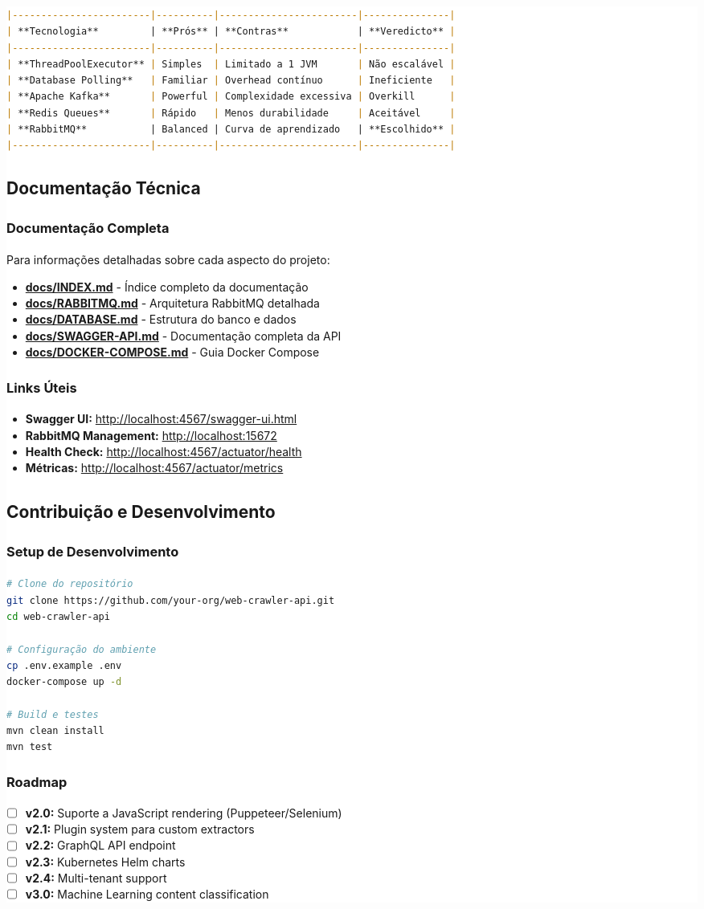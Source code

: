 ```markdown
|------------------------|----------|------------------------|---------------|
| **Tecnologia**         | **Prós** | **Contras**            | **Veredicto** |
|------------------------|----------|------------------------|---------------|
| **ThreadPoolExecutor** | Simples  | Limitado a 1 JVM       | Não escalável |
| **Database Polling**   | Familiar | Overhead contínuo      | Ineficiente   |
| **Apache Kafka**       | Powerful | Complexidade excessiva | Overkill      |
| **Redis Queues**       | Rápido   | Menos durabilidade     | Aceitável     |
| **RabbitMQ**           | Balanced | Curva de aprendizado   | **Escolhido** |
|------------------------|----------|------------------------|---------------|
```

## Documentação Técnica

### **Documentação Completa**

Para informações detalhadas sobre cada aspecto do projeto:

- **[docs/INDEX.md](docs/INDEX.md)** - Índice completo da documentação
- **[docs/RABBITMQ.md](docs/RABBITMQ.md)** - Arquitetura RabbitMQ detalhada
- **[docs/DATABASE.md](docs/DATABASE.md)** - Estrutura do banco e dados
- **[docs/SWAGGER-API.md](docs/SWAGGER-API.md)** - Documentação completa da API
- **[docs/DOCKER-COMPOSE.md](docs/DOCKER-COMPOSE.md)** - Guia Docker Compose

### **Links Úteis**

- **Swagger UI:** [http://localhost:4567/swagger-ui.html](http://localhost:4567/swagger-ui.html)
- **RabbitMQ Management:** [http://localhost:15672](http://localhost:15672)
- **Health Check:** [http://localhost:4567/actuator/health](http://localhost:4567/actuator/health)
- **Métricas:** [http://localhost:4567/actuator/metrics](http://localhost:4567/actuator/metrics)

## Contribuição e Desenvolvimento

### **Setup de Desenvolvimento**

```bash
# Clone do repositório
git clone https://github.com/your-org/web-crawler-api.git
cd web-crawler-api

# Configuração do ambiente
cp .env.example .env
docker-compose up -d

# Build e testes
mvn clean install
mvn test
```

### **Roadmap**

- [ ] **v2.0:** Suporte a JavaScript rendering (Puppeteer/Selenium)
- [ ] **v2.1:** Plugin system para custom extractors
- [ ] **v2.2:** GraphQL API endpoint
- [ ] **v2.3:** Kubernetes Helm charts
- [ ] **v2.4:** Multi-tenant support
- [ ] **v3.0:** Machine Learning content classification
